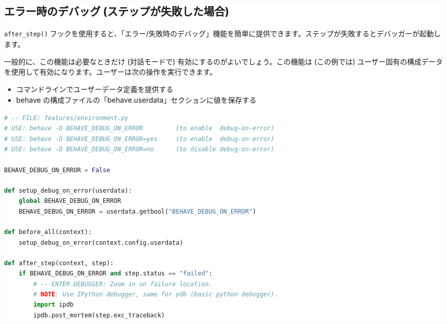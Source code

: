 ## エラー時のデバッグ (ステップが失敗した場合)

`after_step()` フックを使用すると、「エラー/失敗時のデバッグ」機能を簡単に提供できます。ステップが失敗するとデバッガーが起動します。

一般的に、この機能は必要なときだけ (対話モードで) 有効にするのがよいでしょう。この機能は (この例では) ユーザー固有の構成データを使用して有効になります。ユーザーは次の操作を実行できます。

- コマンドラインでユーザーデータ定義を提供する
- behave の構成ファイルの「behave.userdata」セクションに値を保存する

```python
# -- FILE: features/environment.py
# USE: behave -D BEHAVE_DEBUG_ON_ERROR         (to enable  debug-on-error)
# USE: behave -D BEHAVE_DEBUG_ON_ERROR=yes     (to enable  debug-on-error)
# USE: behave -D BEHAVE_DEBUG_ON_ERROR=no      (to disable debug-on-error)

BEHAVE_DEBUG_ON_ERROR = False

def setup_debug_on_error(userdata):
    global BEHAVE_DEBUG_ON_ERROR
    BEHAVE_DEBUG_ON_ERROR = userdata.getbool("BEHAVE_DEBUG_ON_ERROR")

def before_all(context):
    setup_debug_on_error(context.config.userdata)

def after_step(context, step):
    if BEHAVE_DEBUG_ON_ERROR and step.status == "failed":
        # -- ENTER DEBUGGER: Zoom in on failure location.
        # NOTE: Use IPython debugger, same for pdb (basic python debugger).
        import ipdb
        ipdb.post_mortem(step.exc_traceback)
```
